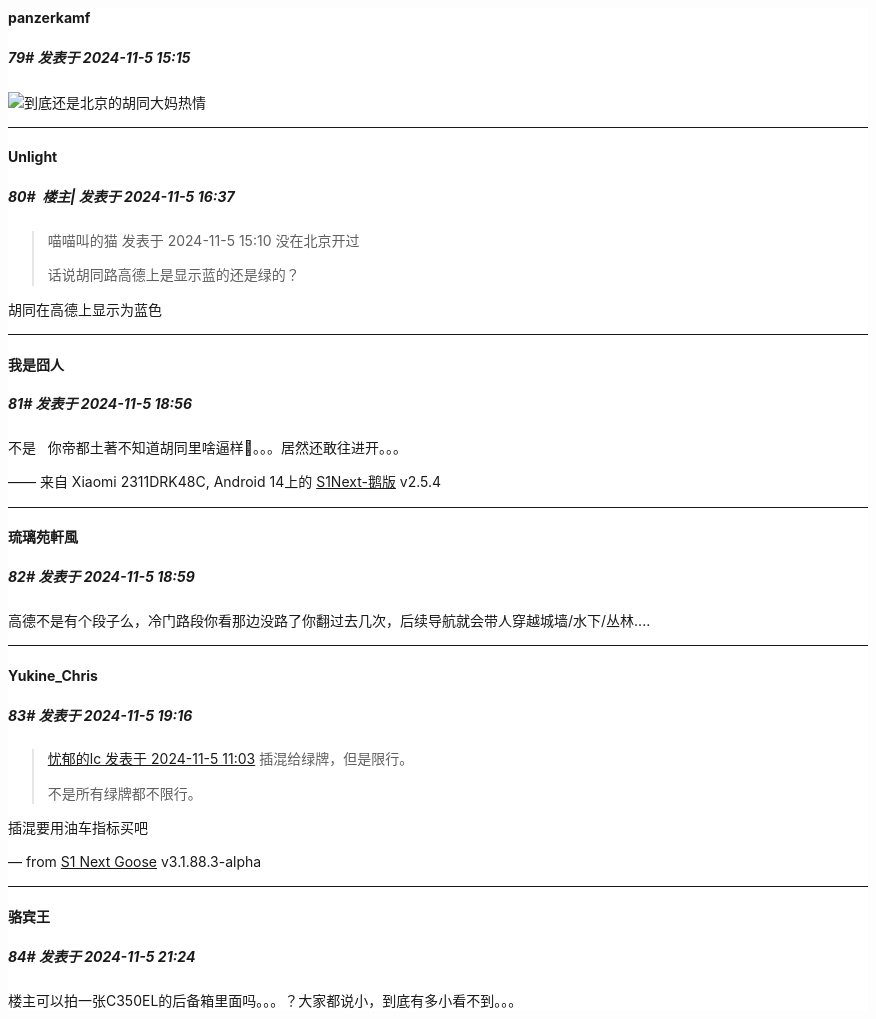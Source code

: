 ####  panzerkamf  
##### 79#       发表于 2024-11-5 15:15

<img src="https://static.saraba1st.com/image/smiley/face2017/091.png" referrerpolicy="no-referrer">到底还是北京的胡同大妈热情

*****

####  Unlight  
##### 80#         楼主| 发表于 2024-11-5 16:37

<blockquote>喵喵叫的猫 发表于 2024-11-5 15:10
没在北京开过

话说胡同路高德上是显示蓝的还是绿的？</blockquote>
胡同在高德上显示为蓝色


*****

####  我是囧人  
##### 81#       发表于 2024-11-5 18:56

不是   你帝都土著不知道胡同里啥逼样🐴。。。居然还敢往进开。。。

—— 来自 Xiaomi 2311DRK48C, Android 14上的 [S1Next-鹅版](https://github.com/ykrank/S1-Next/releases) v2.5.4

*****

####  琉璃苑軒風  
##### 82#       发表于 2024-11-5 18:59

高德不是有个段子么，冷门路段你看那边没路了你翻过去几次，后续导航就会带人穿越城墙/水下/丛林....

*****

####  Yukine_Chris  
##### 83#       发表于 2024-11-5 19:16

<blockquote><a href="httphttps://bbs.saraba1st.com/2b/forum.php?mod=redirect&amp;goto=findpost&amp;pid=66622228&amp;ptid=2205689" target="_blank">忧郁的lc 发表于 2024-11-5 11:03</a>
插混给绿牌，但是限行。

不是所有绿牌都不限行。</blockquote>
插混要用油车指标买吧

— from [S1 Next Goose](https://www.pgyer.com/xfPejhuq) v3.1.88.3-alpha

*****

####  骆宾王  
##### 84#       发表于 2024-11-5 21:24

楼主可以拍一张C350EL的后备箱里面吗。。。？大家都说小，到底有多小看不到。。。
